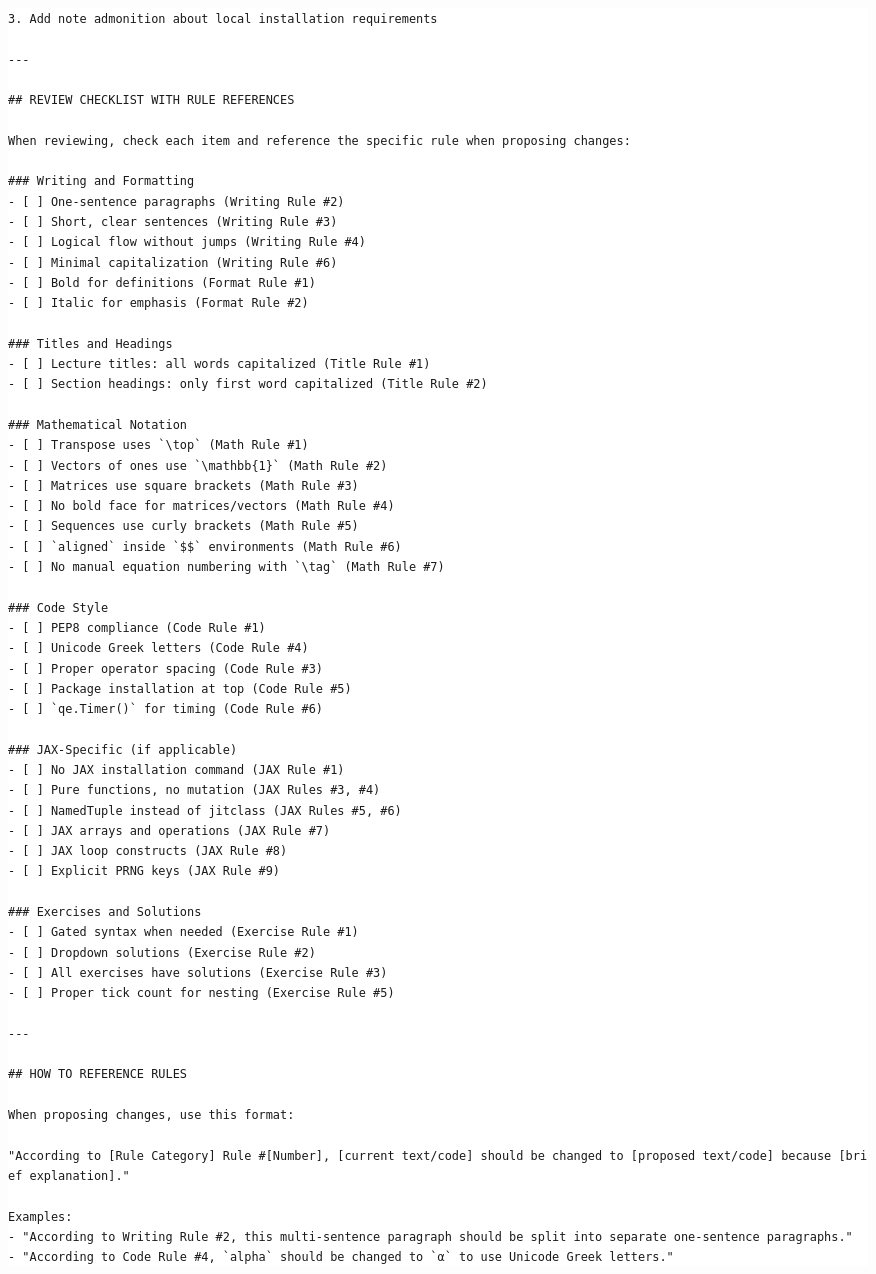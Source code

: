 ```
3. Add note admonition about local installation requirements

---

## REVIEW CHECKLIST WITH RULE REFERENCES

When reviewing, check each item and reference the specific rule when proposing changes:

### Writing and Formatting
- [ ] One-sentence paragraphs (Writing Rule #2)
- [ ] Short, clear sentences (Writing Rule #3)
- [ ] Logical flow without jumps (Writing Rule #4)
- [ ] Minimal capitalization (Writing Rule #6)
- [ ] Bold for definitions (Format Rule #1)
- [ ] Italic for emphasis (Format Rule #2)

### Titles and Headings
- [ ] Lecture titles: all words capitalized (Title Rule #1)
- [ ] Section headings: only first word capitalized (Title Rule #2)

### Mathematical Notation
- [ ] Transpose uses `\top` (Math Rule #1)
- [ ] Vectors of ones use `\mathbb{1}` (Math Rule #2)
- [ ] Matrices use square brackets (Math Rule #3)
- [ ] No bold face for matrices/vectors (Math Rule #4)
- [ ] Sequences use curly brackets (Math Rule #5)
- [ ] `aligned` inside `$$` environments (Math Rule #6)
- [ ] No manual equation numbering with `\tag` (Math Rule #7)

### Code Style
- [ ] PEP8 compliance (Code Rule #1)
- [ ] Unicode Greek letters (Code Rule #4)
- [ ] Proper operator spacing (Code Rule #3)
- [ ] Package installation at top (Code Rule #5)
- [ ] `qe.Timer()` for timing (Code Rule #6)

### JAX-Specific (if applicable)
- [ ] No JAX installation command (JAX Rule #1)
- [ ] Pure functions, no mutation (JAX Rules #3, #4)
- [ ] NamedTuple instead of jitclass (JAX Rules #5, #6)
- [ ] JAX arrays and operations (JAX Rule #7)
- [ ] JAX loop constructs (JAX Rule #8)
- [ ] Explicit PRNG keys (JAX Rule #9)

### Exercises and Solutions
- [ ] Gated syntax when needed (Exercise Rule #1)
- [ ] Dropdown solutions (Exercise Rule #2)
- [ ] All exercises have solutions (Exercise Rule #3)
- [ ] Proper tick count for nesting (Exercise Rule #5)

---

## HOW TO REFERENCE RULES

When proposing changes, use this format:

"According to [Rule Category] Rule #[Number], [current text/code] should be changed to [proposed text/code] because [brief explanation]."

Examples:
- "According to Writing Rule #2, this multi-sentence paragraph should be split into separate one-sentence paragraphs."
- "According to Code Rule #4, `alpha` should be changed to `α` to use Unicode Greek letters."
```